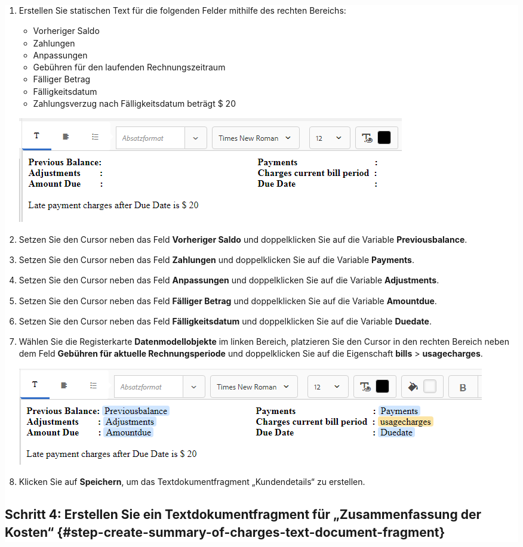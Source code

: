 
1. Erstellen Sie statischen Text für die folgenden Felder mithilfe des rechten Bereichs:

   * Vorheriger Saldo
   * Zahlungen
   * Anpassungen
   * Gebühren für den laufenden Rechnungszeitraum
   * Fälliger Betrag
   * Fälligkeitsdatum
   * Zahlungsverzug nach Fälligkeitsdatum beträgt $ 20

   ![bill_summary_static](assets/bill_summary_static.png)

1. Setzen Sie den Cursor neben das Feld **Vorheriger Saldo** und doppelklicken Sie auf die Variable **Previousbalance**.
1. Setzen Sie den Cursor neben das Feld **Zahlungen** und doppelklicken Sie auf die Variable **Payments**.
1. Setzen Sie den Cursor neben das Feld **Anpassungen** und doppelklicken Sie auf die Variable **Adjustments**.
1. Setzen Sie den Cursor neben das Feld **Fälliger Betrag** und doppelklicken Sie auf die Variable **Amountdue**.
1. Setzen Sie den Cursor neben das Feld **Fälligkeitsdatum** und doppelklicken Sie auf die Variable **Duedate**.
1. Wählen Sie die Registerkarte **Datenmodellobjekte** im linken Bereich, platzieren Sie den Cursor in den rechten Bereich neben dem Feld **Gebühren für aktuelle Rechnungsperiode** und doppelklicken Sie auf die Eigenschaft **bills** > **usagecharges**.

   ![bill_summary_static_variables](assets/bill_summary_static_variables.png)

1. Klicken Sie auf **Speichern**, um das Textdokumentfragment „Kundendetails“ zu erstellen.

## Schritt 4: Erstellen Sie ein Textdokumentfragment für „Zusammenfassung der Kosten“ {#step-create-summary-of-charges-text-document-fragment}
